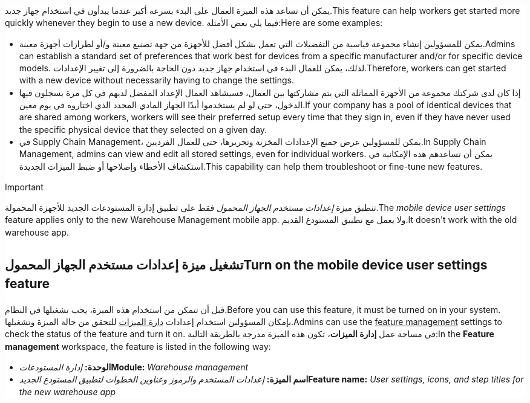 <span data-ttu-id="9a833-109">يمكن أن تساعد هذه الميزة العمال على البدء بسرعة أكبر عندما يبدأون في استخدام جهاز جديد.</span><span class="sxs-lookup"><span data-stu-id="9a833-109">This feature can help workers get started more quickly whenever they begin to use a new device.</span></span> <span data-ttu-id="9a833-110">فيما يلي بعض الأمثلة:</span><span class="sxs-lookup"><span data-stu-id="9a833-110">Here are some examples:</span></span>

- <span data-ttu-id="9a833-111">يمكن للمسؤولين إنشاء مجموعة قياسية من التفضيلات التي تعمل بشكل أفضل للأجهزة من جهة تصنيع معينة و/أو لطرازات أجهزة معينة.</span><span class="sxs-lookup"><span data-stu-id="9a833-111">Admins can establish a standard set of preferences that work best for devices from a specific manufacturer and/or for specific device models.</span></span> <span data-ttu-id="9a833-112">لذلك، يمكن للعمال البدء في استخدام جهاز جديد دون الحاجة بالضرورة إلى تغيير الإعدادات.</span><span class="sxs-lookup"><span data-stu-id="9a833-112">Therefore, workers can get started with a new device without necessarily having to change the settings.</span></span>
- <span data-ttu-id="9a833-113">إذا كان لدى شركتك مجموعة من الأجهزة المماثلة التي يتم مشاركتها بين العمال، فسيشاهد العمال الإعداد المفضل لديهم في كل مرة يسجلون فيها الدخول، حتى لو لم يستخدموا أبدًا الجهاز المادي المحدد الذي اختاروه في يوم معين.</span><span class="sxs-lookup"><span data-stu-id="9a833-113">If your company has a pool of identical devices that are shared among workers, workers will see their preferred setup every time that they sign in, even if they have never used the specific physical device that they selected on a given day.</span></span>
- <span data-ttu-id="9a833-114">في Supply Chain Management، يمكن للمسؤولين عرض جميع الإعدادات المخزنة وتحريرها، حتى للعمال الفرديين.</span><span class="sxs-lookup"><span data-stu-id="9a833-114">In Supply Chain Management, admins can view and edit all stored settings, even for individual workers.</span></span> <span data-ttu-id="9a833-115">يمكن أن تساعدهم هذه الإمكانية في استكشاف الأخطاء وإصلاحها أو ضبط الميزات الجديدة.</span><span class="sxs-lookup"><span data-stu-id="9a833-115">This capability can help them troubleshoot or fine-tune new features.</span></span>

> [!IMPORTANT]
> <span data-ttu-id="9a833-116">تنطبق ميزة *إعدادات مستخدم الجهاز المحمول* فقط على تطبيق إدارة المستودعات الجديد للأجهزة المحمولة.</span><span class="sxs-lookup"><span data-stu-id="9a833-116">The *mobile device user settings* feature applies only to the new Warehouse Management mobile app.</span></span> <span data-ttu-id="9a833-117">ولا يعمل مع تطبيق المستودع القديم.</span><span class="sxs-lookup"><span data-stu-id="9a833-117">It doesn't work with the old warehouse app.</span></span>

## <a name="turn-on-the-mobile-device-user-settings-feature"></a><span data-ttu-id="9a833-118">تشغيل ميزة إعدادات مستخدم الجهاز المحمول</span><span class="sxs-lookup"><span data-stu-id="9a833-118">Turn on the mobile device user settings feature</span></span>

<span data-ttu-id="9a833-119">قبل أن تتمكن من استخدام هذه الميزة، يجب تشغيلها في النظام.</span><span class="sxs-lookup"><span data-stu-id="9a833-119">Before you can use this feature, it must be turned on in your system.</span></span> <span data-ttu-id="9a833-120">بإمكان المسؤولين استخدام إعدادات [دارة الميزات](../../fin-ops-core/fin-ops/get-started/feature-management/feature-management-overview.md) للتحقق من حالة الميزة وتشغيلها.</span><span class="sxs-lookup"><span data-stu-id="9a833-120">Admins can use the [feature management](../../fin-ops-core/fin-ops/get-started/feature-management/feature-management-overview.md) settings to check the status of the feature and turn it on.</span></span> <span data-ttu-id="9a833-121">في مساحة عمل **إدارة الميزات**، تكون هذه الميزة مدرجة بالطريقة التالية:</span><span class="sxs-lookup"><span data-stu-id="9a833-121">In the **Feature management** workspace, the feature is listed in the following way:</span></span>

- <span data-ttu-id="9a833-122">**الوحدة:** *إدارة المستودعات*</span><span class="sxs-lookup"><span data-stu-id="9a833-122">**Module:** *Warehouse management*</span></span>
- <span data-ttu-id="9a833-123">**اسم الميزة:** *إعدادات المستخدم والرموز وعناوين الخطوات لتطبيق المستودع الجديد*</span><span class="sxs-lookup"><span data-stu-id="9a833-123">**Feature name:** *User settings, icons, and step titles for the new warehouse app*</span></span>
